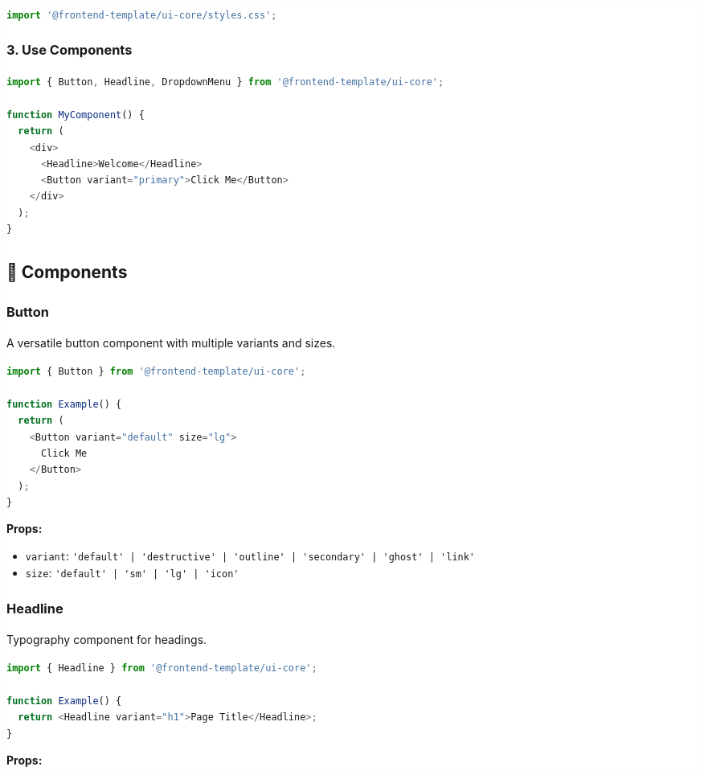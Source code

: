 ```typescript
import '@frontend-template/ui-core/styles.css';
```

### 3. Use Components

```typescript
import { Button, Headline, DropdownMenu } from '@frontend-template/ui-core';

function MyComponent() {
  return (
    <div>
      <Headline>Welcome</Headline>
      <Button variant="primary">Click Me</Button>
    </div>
  );
}
```

## 🧱 Components

### Button

A versatile button component with multiple variants and sizes.

```typescript
import { Button } from '@frontend-template/ui-core';

function Example() {
  return (
    <Button variant="default" size="lg">
      Click Me
    </Button>
  );
}
```

**Props:**

- `variant`: `'default' | 'destructive' | 'outline' | 'secondary' | 'ghost' | 'link'`
- `size`: `'default' | 'sm' | 'lg' | 'icon'`

### Headline

Typography component for headings.

```typescript
import { Headline } from '@frontend-template/ui-core';

function Example() {
  return <Headline variant="h1">Page Title</Headline>;
}
```

**Props:**
